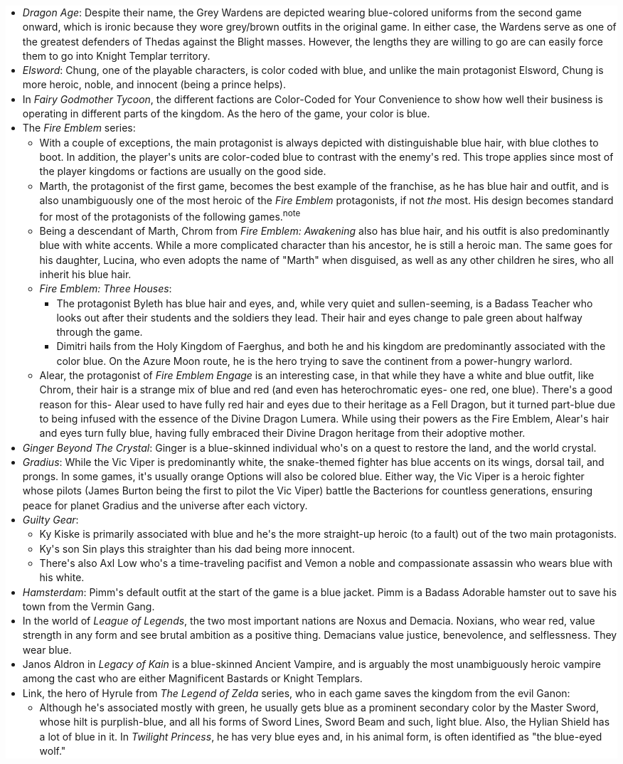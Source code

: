 -   _Dragon Age_: Despite their name, the Grey Wardens are depicted wearing blue-colored uniforms from the second game onward, which is ironic because they wore grey/brown outfits in the original game. In either case, the Wardens serve as one of the greatest defenders of Thedas against the Blight masses. However, the lengths they are willing to go are can easily force them to go into Knight Templar territory.
-   _Elsword_: Chung, one of the playable characters, is color coded with blue, and unlike the main protagonist Elsword, Chung is more heroic, noble, and innocent (being a prince helps).
-   In _Fairy Godmother Tycoon_, the different factions are Color-Coded for Your Convenience to show how well their business is operating in different parts of the kingdom. As the hero of the game, your color is blue.
-   The _Fire Emblem_ series:
    -   With a couple of exceptions, the main protagonist is always depicted with distinguishable blue hair, with blue clothes to boot. In addition, the player's units are color-coded blue to contrast with the enemy's red. This trope applies since most of the player kingdoms or factions are usually on the good side.
    -   Marth, the protagonist of the first game, becomes the best example of the franchise, as he has blue hair and outfit, and is also unambiguously one of the most heroic of the _Fire Emblem_ protagonists, if not _the_ most. His design becomes standard for most of the protagonists of the following games.<sup>note&nbsp;</sup> 
    -   Being a descendant of Marth, Chrom from _Fire Emblem: Awakening_ also has blue hair, and his outfit is also predominantly blue with white accents. While a more complicated character than his ancestor, he is still a heroic man. The same goes for his daughter, Lucina, who even adopts the name of "Marth" when disguised, as well as any other children he sires, who all inherit his blue hair.
    -   _Fire Emblem: Three Houses_:
        -   The protagonist Byleth has blue hair and eyes, and, while very quiet and sullen-seeming, is a Badass Teacher who looks out after their students and the soldiers they lead. Their hair and eyes change to pale green about halfway through the game.
        -   Dimitri hails from the Holy Kingdom of Faerghus, and both he and his kingdom are predominantly associated with the color blue. On the Azure Moon route, he is the hero trying to save the continent from a power-hungry warlord.
    -   Alear, the protagonist of _Fire Emblem Engage_ is an interesting case, in that while they have a white and blue outfit, like Chrom, their hair is a strange mix of blue and red (and even has heterochromatic eyes- one red, one blue). There's a good reason for this- Alear used to have fully red hair and eyes due to their heritage as a Fell Dragon, but it turned part-blue due to being infused with the essence of the Divine Dragon Lumera. While using their powers as the Fire Emblem, Alear's hair and eyes turn fully blue, having fully embraced their Divine Dragon heritage from their adoptive mother.
-   _Ginger Beyond The Crystal_: Ginger is a blue-skinned individual who's on a quest to restore the land, and the world crystal.
-   _Gradius_: While the Vic Viper is predominantly white, the snake-themed fighter has blue accents on its wings, dorsal tail, and prongs. In some games, it's usually orange Options will also be colored blue. Either way, the Vic Viper is a heroic fighter whose pilots (James Burton being the first to pilot the Vic Viper) battle the Bacterions for countless generations, ensuring peace for planet Gradius and the universe after each victory.
-   _Guilty Gear_:
    -   Ky Kiske is primarily associated with blue and he's the more straight-up heroic (to a fault) out of the two main protagonists.
    -   Ky's son Sin plays this straighter than his dad being more innocent.
    -   There's also Axl Low who's a time-traveling pacifist and Vemon a noble and compassionate assassin who wears blue with his white.
-   _Hamsterdam_: Pimm's default outfit at the start of the game is a blue jacket. Pimm is a Badass Adorable hamster out to save his town from the Vermin Gang.
-   In the world of _League of Legends_, the two most important nations are Noxus and Demacia. Noxians, who wear red, value strength in any form and see brutal ambition as a positive thing. Demacians value justice, benevolence, and selflessness. They wear blue.
-   Janos Aldron in _Legacy of Kain_ is a blue-skinned Ancient Vampire, and is arguably the most unambiguously heroic vampire among the cast who are either Magnificent Bastards or Knight Templars.
-   Link, the hero of Hyrule from _The Legend of Zelda_ series, who in each game saves the kingdom from the evil Ganon:
    -   Although he's associated mostly with green, he usually gets blue as a prominent secondary color by the Master Sword, whose hilt is purplish-blue, and all his forms of Sword Lines, Sword Beam and such, light blue. Also, the Hylian Shield has a lot of blue in it. In _Twilight Princess_, he has very blue eyes and, in his animal form, is often identified as "the blue-eyed wolf."